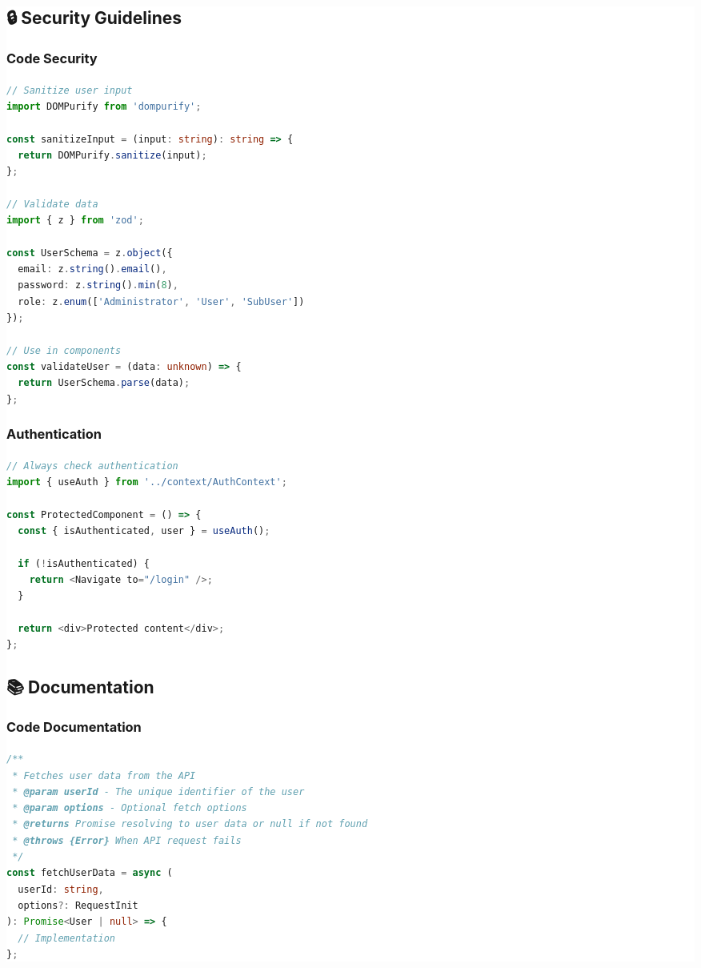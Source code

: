 ## 🔒 Security Guidelines

### Code Security

```typescript
// Sanitize user input
import DOMPurify from 'dompurify';

const sanitizeInput = (input: string): string => {
  return DOMPurify.sanitize(input);
};

// Validate data
import { z } from 'zod';

const UserSchema = z.object({
  email: z.string().email(),
  password: z.string().min(8),
  role: z.enum(['Administrator', 'User', 'SubUser'])
});

// Use in components
const validateUser = (data: unknown) => {
  return UserSchema.parse(data);
};
```

### Authentication

```typescript
// Always check authentication
import { useAuth } from '../context/AuthContext';

const ProtectedComponent = () => {
  const { isAuthenticated, user } = useAuth();

  if (!isAuthenticated) {
    return <Navigate to="/login" />;
  }

  return <div>Protected content</div>;
};
```

## 📚 Documentation

### Code Documentation

```typescript
/**
 * Fetches user data from the API
 * @param userId - The unique identifier of the user
 * @param options - Optional fetch options
 * @returns Promise resolving to user data or null if not found
 * @throws {Error} When API request fails
 */
const fetchUserData = async (
  userId: string,
  options?: RequestInit
): Promise<User | null> => {
  // Implementation
};
```

